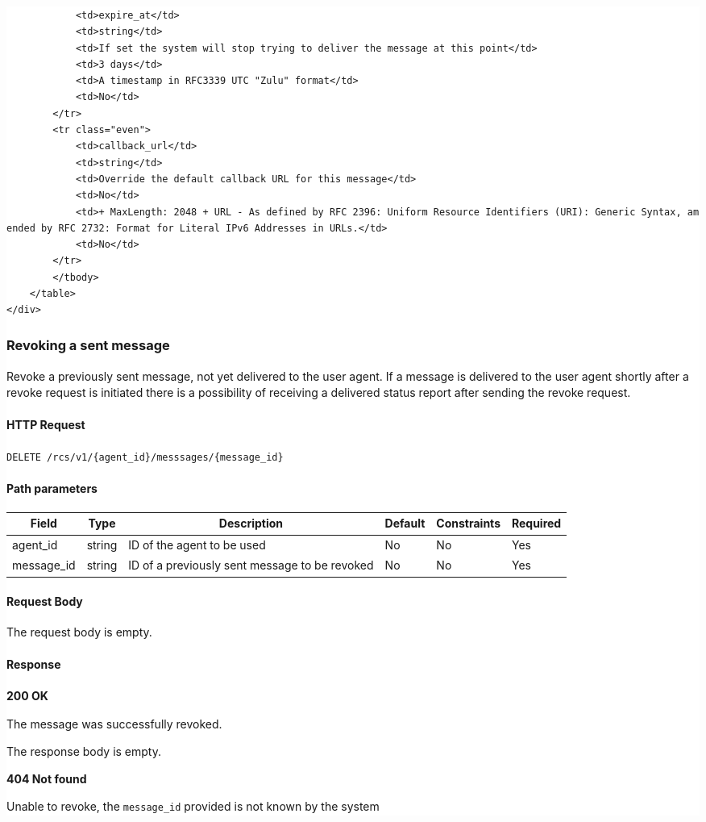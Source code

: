                 <td>expire_at</td>
                <td>string</td>
                <td>If set the system will stop trying to deliver the message at this point</td>
                <td>3 days</td>
                <td>A timestamp in RFC3339 UTC "Zulu" format</td>
                <td>No</td>
            </tr>
            <tr class="even">
                <td>callback_url</td>
                <td>string</td>
                <td>Override the default callback URL for this message</td>
                <td>No</td>
                <td>+ MaxLength: 2048 + URL - As defined by RFC 2396: Uniform Resource Identifiers (URI): Generic Syntax, amended by RFC 2732: Format for Literal IPv6 Addresses in URLs.</td>
                <td>No</td>
            </tr>
            </tbody>
        </table>
    </div>
</div>

### Revoking a sent message

Revoke a previously sent message, not yet delivered to the user agent. If a message is delivered to the user agent shortly after a revoke request is initiated there is a possibility of receiving a delivered status report after sending the revoke request.

#### HTTP Request

`DELETE /rcs/v1/{agent_id}/messsages/{message_id}`

#### Path parameters

| Field      | Type   | Description                                   | Default | Constraints | Required |
| ---------- | ------ | --------------------------------------------- | ------- | ----------- | -------- |
| agent_id   | string | ID of the agent to be used                    | No      | No          | Yes      |
| message_id | string | ID of a previously sent message to be revoked | No      | No          | Yes      |

#### Request Body

The request body is empty.

#### Response

**200 OK**

The message was successfully revoked.

The response body is empty.

**404 Not found**

Unable to revoke, the `message_id` provided is not known by the system
